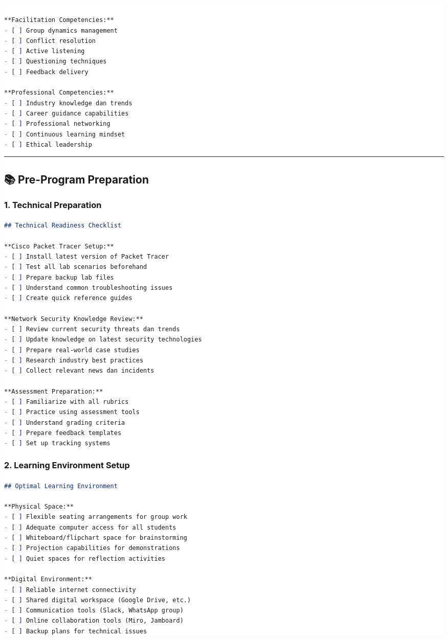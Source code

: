 ```markdown

**Facilitation Competencies:**
- [ ] Group dynamics management
- [ ] Conflict resolution
- [ ] Active listening
- [ ] Questioning techniques
- [ ] Feedback delivery

**Professional Competencies:**
- [ ] Industry knowledge dan trends
- [ ] Career guidance capabilities
- [ ] Professional networking
- [ ] Continuous learning mindset
- [ ] Ethical leadership
```

---

## 📚 Pre-Program Preparation

### 1. Technical Preparation
```markdown
## Technical Readiness Checklist

**Cisco Packet Tracer Setup:**
- [ ] Install latest version of Packet Tracer
- [ ] Test all lab scenarios beforehand
- [ ] Prepare backup lab files
- [ ] Understand common troubleshooting issues
- [ ] Create quick reference guides

**Network Security Knowledge Review:**
- [ ] Review current security threats dan trends
- [ ] Update knowledge on latest security technologies
- [ ] Prepare real-world case studies
- [ ] Research industry best practices
- [ ] Collect relevant news dan incidents

**Assessment Preparation:**
- [ ] Familiarize with all rubrics
- [ ] Practice using assessment tools
- [ ] Understand grading criteria
- [ ] Prepare feedback templates
- [ ] Set up tracking systems
```

### 2. Learning Environment Setup
```markdown
## Optimal Learning Environment

**Physical Space:**
- [ ] Flexible seating arrangements for group work
- [ ] Adequate computer access for all students
- [ ] Whiteboard/flipchart space for brainstorming
- [ ] Projection capabilities for demonstrations
- [ ] Quiet spaces for reflection activities

**Digital Environment:**
- [ ] Reliable internet connectivity
- [ ] Shared digital workspace (Google Drive, etc.)
- [ ] Communication tools (Slack, WhatsApp group)
- [ ] Online collaboration tools (Miro, Jamboard)
- [ ] Backup plans for technical issues
```